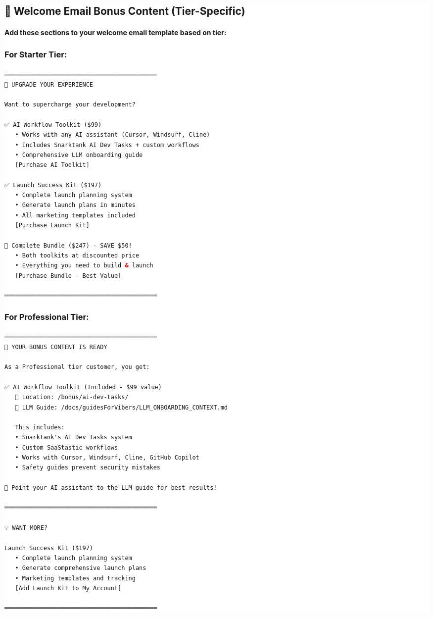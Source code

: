 
## 📧 Welcome Email Bonus Content (Tier-Specific)

**Add these sections to your welcome email template based on tier:**

### **For Starter Tier:**
```html
═══════════════════════════════════════════
🎁 UPGRADE YOUR EXPERIENCE

Want to supercharge your development?

✅ AI Workflow Toolkit ($99)
   • Works with any AI assistant (Cursor, Windsurf, Cline)
   • Includes Snarktank AI Dev Tasks + custom workflows
   • Comprehensive LLM onboarding guide
   [Purchase AI Toolkit]

✅ Launch Success Kit ($197)
   • Complete launch planning system
   • Generate launch plans in minutes
   • All marketing templates included
   [Purchase Launch Kit]

💎 Complete Bundle ($247) - SAVE $50!
   • Both toolkits at discounted price
   • Everything you need to build & launch
   [Purchase Bundle - Best Value]

═══════════════════════════════════════════
```

### **For Professional Tier:**
```html
═══════════════════════════════════════════
🎁 YOUR BONUS CONTENT IS READY

As a Professional tier customer, you get:

✅ AI Workflow Toolkit (Included - $99 value)
   📂 Location: /bonus/ai-dev-tasks/
   📂 LLM Guide: /docs/guidesForVibers/LLM_ONBOARDING_CONTEXT.md
   
   This includes:
   • Snarktank's AI Dev Tasks system
   • Custom SaaStastic workflows
   • Works with Cursor, Windsurf, Cline, GitHub Copilot
   • Safety guides prevent security mistakes

🎯 Point your AI assistant to the LLM guide for best results!

═══════════════════════════════════════════

💡 WANT MORE?

Launch Success Kit ($197)
   • Complete launch planning system
   • Generate comprehensive launch plans
   • Marketing templates and tracking
   [Add Launch Kit to My Account]

═══════════════════════════════════════════
```
